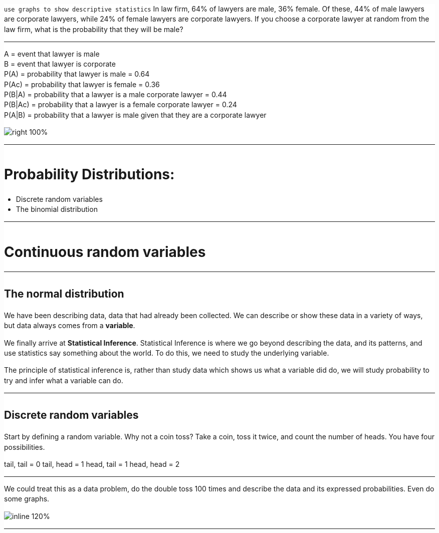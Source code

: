 ```use graphs to show descriptive statistics```
In law firm, 64% of lawyers are male, 36% female. Of these, 44% of male lawyers are corporate lawyers, while 24% of female lawyers are corporate lawyers. If you choose a corporate lawyer at random from the law firm, what is the probability that they will be male?

---

A = event that lawyer is male <br>
B = event that lawyer is corporate <br>
P(A) = probability that lawyer is male = 0.64 <br>
P(Ac) = probability that lawyer is female = 0.36 <br>
P(B|A) = probability that a lawyer is a male corporate lawyer = 0.44 <br>
P(B|Ac) = probability that a lawyer is a female corporate lawyer = 0.24 <br>
P(A|B) = probability that a lawyer is male given that they are a corporate lawyer

![right 100%](./ST-Images/Formula-10.jpg)

---

# Probability Distributions:
- Discrete random variables
- The binomial distribution

---

# Continuous random variables 

---

## The normal distribution

We have been describing data, data that had already been collected. We can describe or show these data in a variety of ways, but data always comes from a **variable**.

We finally arrive at **Statistical Inference**. Statistical Inference is where we go beyond describing the data, and its patterns, and use statistics say something about the world. To do this, we need to study the underlying variable.

The principle of statistical inference is, rather than study data which shows us what a variable did do, we will study probability to try and infer what a variable can do. 

---

## Discrete random variables

Start by defining a random variable. 
Why not a coin toss? Take a coin, toss it twice, and count the number of heads. You have four possibilities. 

tail, tail = 0 
tail, head = 1 
head, tail = 1 
head, head = 2

---

We could treat this as a data problem, do the double toss 100 times and describe the data and its expressed probabilities. Even do some graphs.

![inline 120%](./ST-Images/Table-3.jpg)

---

```